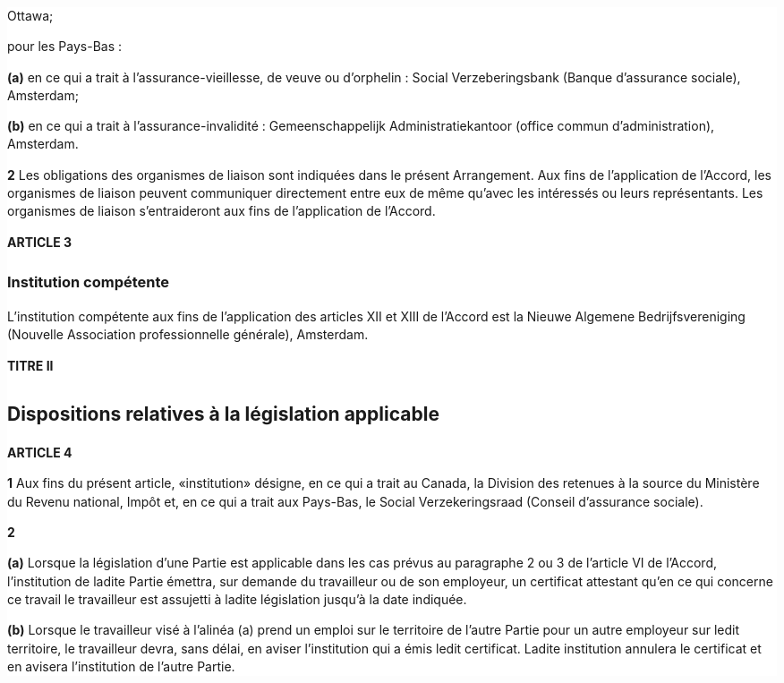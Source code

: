 

Ottawa;





pour les Pays-Bas :

**(a)** en ce qui a trait à l’assurance-vieillesse, de veuve ou d’orphelin : Social Verzeberingsbank (Banque d’assurance sociale), Amsterdam;



**(b)** en ce qui a trait à l’assurance-invalidité : Gemeenschappelijk Administratiekantoor (office commun d’administration), Amsterdam.






**2** Les obligations des organismes de liaison sont indiquées dans le présent Arrangement. Aux fins de l’application de l’Accord, les organismes de liaison peuvent communiquer directement entre eux de même qu’avec les intéressés ou leurs représentants. Les organismes de liaison s’entraideront aux fins de l’application de l’Accord.



**ARTICLE 3** 
### Institution compétente

L’institution compétente aux fins de l’application des articles XII et XIII de l’Accord est la Nieuwe Algemene Bedrijfsvereniging (Nouvelle Association professionnelle générale), Amsterdam.



**TITRE II** 
## Dispositions relatives à la législation applicable


**ARTICLE 4** 

**1** Aux fins du présent article, «institution» désigne, en ce qui a trait au Canada, la Division des retenues à la source du Ministère du Revenu national, Impôt et, en ce qui a trait aux Pays-Bas, le Social Verzekeringsraad (Conseil d’assurance sociale).


**2** 

**(a)** Lorsque la législation d’une Partie est applicable dans les cas prévus au paragraphe 2 ou 3 de l’article VI de l’Accord, l’institution de ladite Partie émettra, sur demande du travailleur ou de son employeur, un certificat attestant qu’en ce qui concerne ce travail le travailleur est assujetti à ladite législation jusqu’à la date indiquée.



**(b)** Lorsque le travailleur visé à l’alinéa (a) prend un emploi sur le territoire de l’autre Partie pour un autre employeur sur ledit territoire, le travailleur devra, sans délai, en aviser l’institution qui a émis ledit certificat. Ladite institution annulera le certificat et en avisera l’institution de l’autre Partie.


